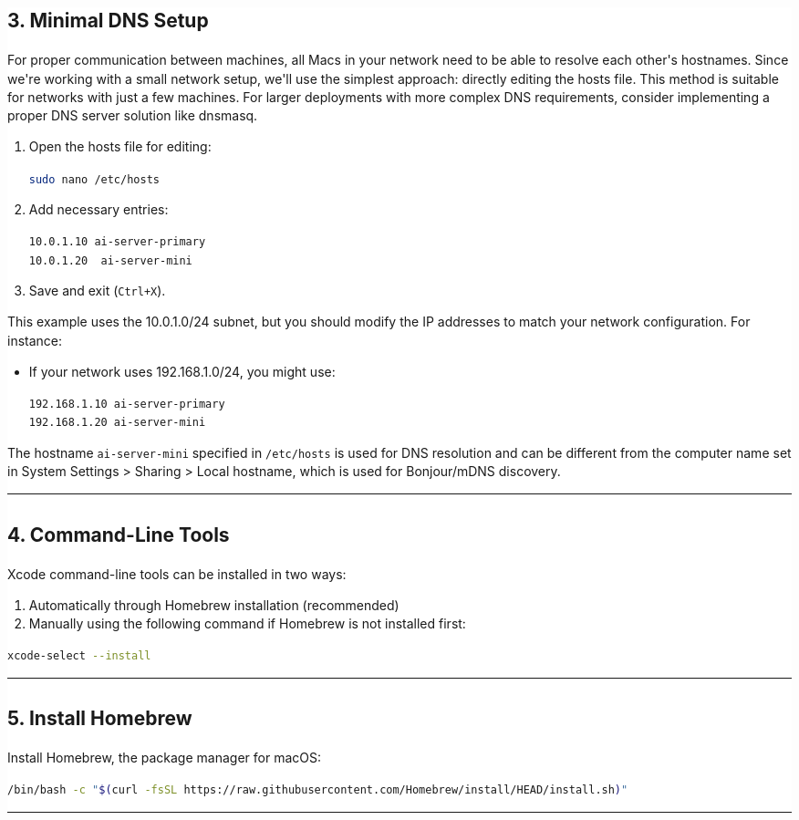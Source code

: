## 3. Minimal DNS Setup

For proper communication between machines, all Macs in your network need to be able to resolve each other's hostnames. Since we're working with a small network setup, we'll use the simplest approach: directly editing the hosts file. This method is suitable for networks with just a few machines. For larger deployments with more complex DNS requirements, consider implementing a proper DNS server solution like dnsmasq.

1. Open the hosts file for editing:
   ```bash
   sudo nano /etc/hosts
   ```
2. Add necessary entries:
   ```
   10.0.1.10 ai-server-primary
   10.0.1.20  ai-server-mini
   ```
3. Save and exit (`Ctrl+X`).

This example uses the 10.0.1.0/24 subnet, but you should modify the IP addresses to match your network configuration. For instance:

- If your network uses 192.168.1.0/24, you might use:
  ```
  192.168.1.10 ai-server-primary
  192.168.1.20 ai-server-mini
  ```

The hostname `ai-server-mini` specified in `/etc/hosts` is used for DNS resolution and can be different from the computer name set in System Settings > Sharing > Local hostname, which is used for Bonjour/mDNS discovery.

---

## 4. Command-Line Tools

Xcode command-line tools can be installed in two ways:
1. Automatically through Homebrew installation (recommended)
2. Manually using the following command if Homebrew is not installed first:

```bash
xcode-select --install
```

---

## 5. Install Homebrew

Install Homebrew, the package manager for macOS:

```bash
/bin/bash -c "$(curl -fsSL https://raw.githubusercontent.com/Homebrew/install/HEAD/install.sh)"
```

---
